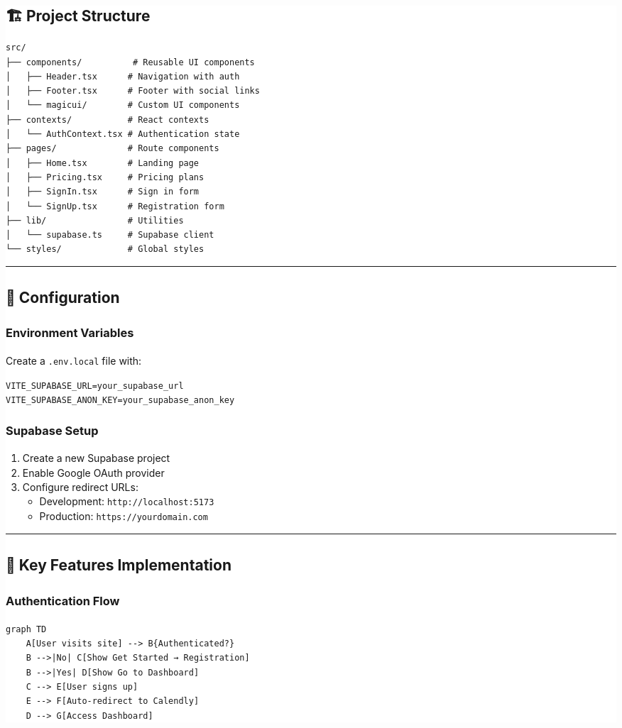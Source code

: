 
## 🏗️ Project Structure

```
src/
├── components/          # Reusable UI components
│   ├── Header.tsx      # Navigation with auth
│   ├── Footer.tsx      # Footer with social links
│   └── magicui/        # Custom UI components
├── contexts/           # React contexts
│   └── AuthContext.tsx # Authentication state
├── pages/              # Route components
│   ├── Home.tsx        # Landing page
│   ├── Pricing.tsx     # Pricing plans
│   ├── SignIn.tsx      # Sign in form
│   └── SignUp.tsx      # Registration form
├── lib/                # Utilities
│   └── supabase.ts     # Supabase client
└── styles/             # Global styles
```

---

## 🔧 Configuration

### Environment Variables

Create a `.env.local` file with:

```env
VITE_SUPABASE_URL=your_supabase_url
VITE_SUPABASE_ANON_KEY=your_supabase_anon_key
```

### Supabase Setup

1. Create a new Supabase project
2. Enable Google OAuth provider
3. Configure redirect URLs:
   - Development: `http://localhost:5173`
   - Production: `https://yourdomain.com`

---

## 🎯 Key Features Implementation

### Authentication Flow
```mermaid
graph TD
    A[User visits site] --> B{Authenticated?}
    B -->|No| C[Show Get Started → Registration]
    B -->|Yes| D[Show Go to Dashboard]
    C --> E[User signs up]
    E --> F[Auto-redirect to Calendly]
    D --> G[Access Dashboard]
```
